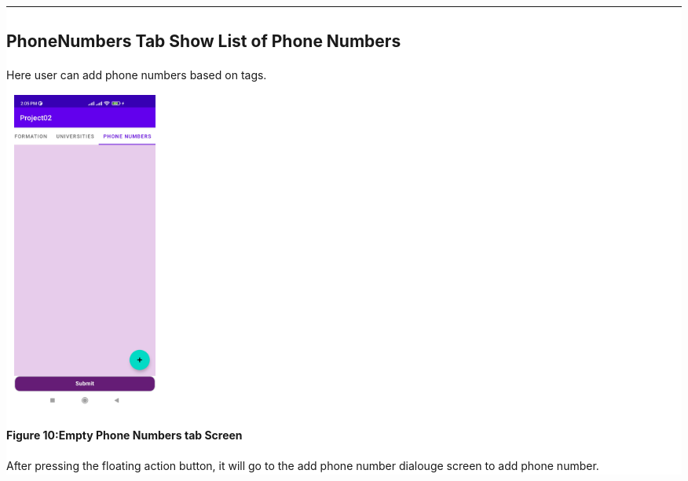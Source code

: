 <hr>

<h2> PhoneNumbers Tab Show List of Phone Numbers </h2>

<p>Here user can add phone numbers based on tags.</p>


<img src="https://github.com/NSU-SU21-CSE486-1/1711593_SU21_CSE486_1/blob/main/Theory/Assignment/Assignment02/Screenshot/Screenshot_2021-08-20-14-05-44-728_com.fahemaSultana.Project02.jpg"  width="200" height="400"/>
<h4>Figure 10:Empty Phone Numbers tab Screen</h4>
<p> After pressing the floating action button, it will go to the add phone number dialouge screen  to add phone number.</p>
